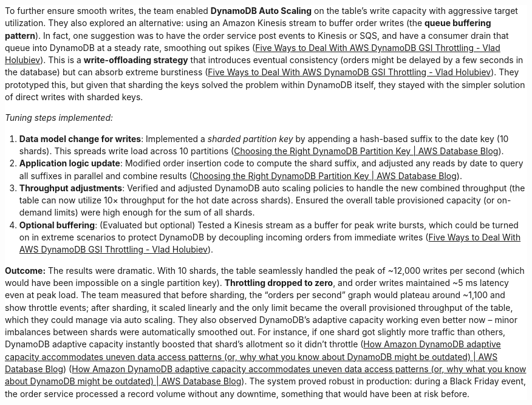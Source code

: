 To further ensure smooth writes, the team enabled **DynamoDB Auto Scaling** on the table’s write capacity with aggressive target utilization. They also explored an alternative: using an Amazon Kinesis stream to buffer order writes (the **queue buffering pattern**). In fact, one suggestion was to have the order service post events to Kinesis or SQS, and have a consumer drain that queue into DynamoDB at a steady rate, smoothing out spikes ([Five Ways to Deal With AWS DynamoDB GSI Throttling - Vlad Holubiev](https://vladholubiev.com/articles/five-ways-to-deal-with-aws-dynamodb-gsi-throttling#:~:text=Implementing%20SQS%2FKinesis%20for%20write%20spike,management%20and%20eventual%20consistency)). This is a **write-offloading strategy** that introduces eventual consistency (orders might be delayed by a few seconds in the database) but can absorb extreme burstiness ([Five Ways to Deal With AWS DynamoDB GSI Throttling - Vlad Holubiev](https://vladholubiev.com/articles/five-ways-to-deal-with-aws-dynamodb-gsi-throttling#:~:text=In%20scenarios%20where%20your%20DynamoDB,to%20use%20an%20intermediate%20scalable)). They prototyped this, but given that sharding the keys solved the problem within DynamoDB itself, they stayed with the simpler solution of direct writes with sharded keys. 

*Tuning steps implemented:*

1. **Data model change for writes**: Implemented a *sharded partition key* by appending a hash-based suffix to the date key (10 shards). This spreads write load across 10 partitions ([Choosing the Right DynamoDB Partition Key | AWS Database Blog](https://aws.amazon.com/blogs/database/choosing-the-right-dynamodb-partition-key/#:~:text=Add%20random%20numbers%20or%20digits,it%20to%20the%20partition%20key)).  
2. **Application logic update**: Modified order insertion code to compute the shard suffix, and adjusted any reads by date to query all suffixes in parallel and combine results ([Choosing the Right DynamoDB Partition Key | AWS Database Blog](https://aws.amazon.com/blogs/database/choosing-the-right-dynamodb-partition-key/#:~:text=,and%20then%20merge%20the%20results)).  
3. **Throughput adjustments**: Verified and adjusted DynamoDB auto scaling policies to handle the new combined throughput (the table can now utilize 10× throughput for the hot date across shards). Ensured the overall table provisioned capacity (or on-demand limits) were high enough for the sum of all shards.  
4. **Optional buffering**: (Evaluated but optional) Tested a Kinesis stream as a buffer for peak write bursts, which could be turned on in extreme scenarios to protect DynamoDB by decoupling incoming orders from immediate writes ([Five Ways to Deal With AWS DynamoDB GSI Throttling - Vlad Holubiev](https://vladholubiev.com/articles/five-ways-to-deal-with-aws-dynamodb-gsi-throttling#:~:text=Implementing%20SQS%2FKinesis%20for%20write%20spike,management%20and%20eventual%20consistency)). 

**Outcome:** The results were dramatic. With 10 shards, the table seamlessly handled the peak of ~12,000 writes per second (which would have been impossible on a single partition key). **Throttling dropped to zero**, and order writes maintained ~5 ms latency even at peak load. The team measured that before sharding, the “orders per second” graph would plateau around ~1,100 and show throttle events; after sharding, it scaled linearly and the only limit became the overall provisioned throughput of the table, which they could manage via auto scaling. They also observed DynamoDB’s adaptive capacity working even better now – minor imbalances between shards were automatically smoothed out. For instance, if one shard got slightly more traffic than others, DynamoDB adaptive capacity instantly boosted that shard’s allotment so it didn’t throttle ([How Amazon DynamoDB adaptive capacity accommodates uneven data access patterns (or, why what you know about DynamoDB might be outdated) | AWS Database Blog](https://aws.amazon.com/blogs/database/how-amazon-dynamodb-adaptive-capacity-accommodates-uneven-data-access-patterns-or-why-what-you-know-about-dynamodb-might-be-outdated/#:~:text=uneven%20data%20access%20patterns%2C%20DynamoDB,increasing%20throughput%20capacity%20for%20partitions)) ([How Amazon DynamoDB adaptive capacity accommodates uneven data access patterns (or, why what you know about DynamoDB might be outdated) | AWS Database Blog](https://aws.amazon.com/blogs/database/how-amazon-dynamodb-adaptive-capacity-accommodates-uneven-data-access-patterns-or-why-what-you-know-about-dynamodb-might-be-outdated/#:~:text=adaptive%20capacity%20automatically%20applies%20a,and%20indefinitely%20despite%20uneven%20traffic)). The system proved robust in production: during a Black Friday event, the order service processed a record volume without any downtime, something that would have been at risk before. 
